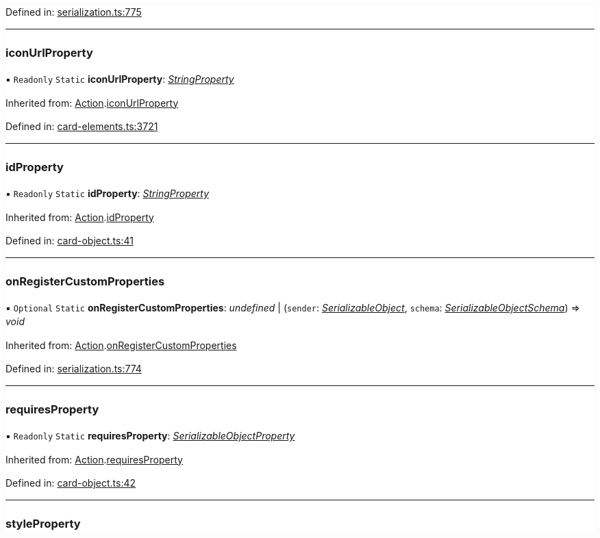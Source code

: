 Defined in: [serialization.ts:775](https://github.com/microsoft/AdaptiveCards/blob/0938a1f10/source/nodejs/adaptivecards/src/serialization.ts#L775)

___

### iconUrlProperty

▪ `Readonly` `Static` **iconUrlProperty**: [*StringProperty*](serialization.stringproperty.md)

Inherited from: [Action](card_elements.action.md).[iconUrlProperty](card_elements.action.md#iconurlproperty)

Defined in: [card-elements.ts:3721](https://github.com/microsoft/AdaptiveCards/blob/0938a1f10/source/nodejs/adaptivecards/src/card-elements.ts#L3721)

___

### idProperty

▪ `Readonly` `Static` **idProperty**: [*StringProperty*](serialization.stringproperty.md)

Inherited from: [Action](card_elements.action.md).[idProperty](card_elements.action.md#idproperty)

Defined in: [card-object.ts:41](https://github.com/microsoft/AdaptiveCards/blob/0938a1f10/source/nodejs/adaptivecards/src/card-object.ts#L41)

___

### onRegisterCustomProperties

▪ `Optional` `Static` **onRegisterCustomProperties**: *undefined* \| (`sender`: [*SerializableObject*](serialization.serializableobject.md), `schema`: [*SerializableObjectSchema*](serialization.serializableobjectschema.md)) => *void*

Inherited from: [Action](card_elements.action.md).[onRegisterCustomProperties](card_elements.action.md#onregistercustomproperties)

Defined in: [serialization.ts:774](https://github.com/microsoft/AdaptiveCards/blob/0938a1f10/source/nodejs/adaptivecards/src/serialization.ts#L774)

___

### requiresProperty

▪ `Readonly` `Static` **requiresProperty**: [*SerializableObjectProperty*](serialization.serializableobjectproperty.md)

Inherited from: [Action](card_elements.action.md).[requiresProperty](card_elements.action.md#requiresproperty)

Defined in: [card-object.ts:42](https://github.com/microsoft/AdaptiveCards/blob/0938a1f10/source/nodejs/adaptivecards/src/card-object.ts#L42)

___

### styleProperty
